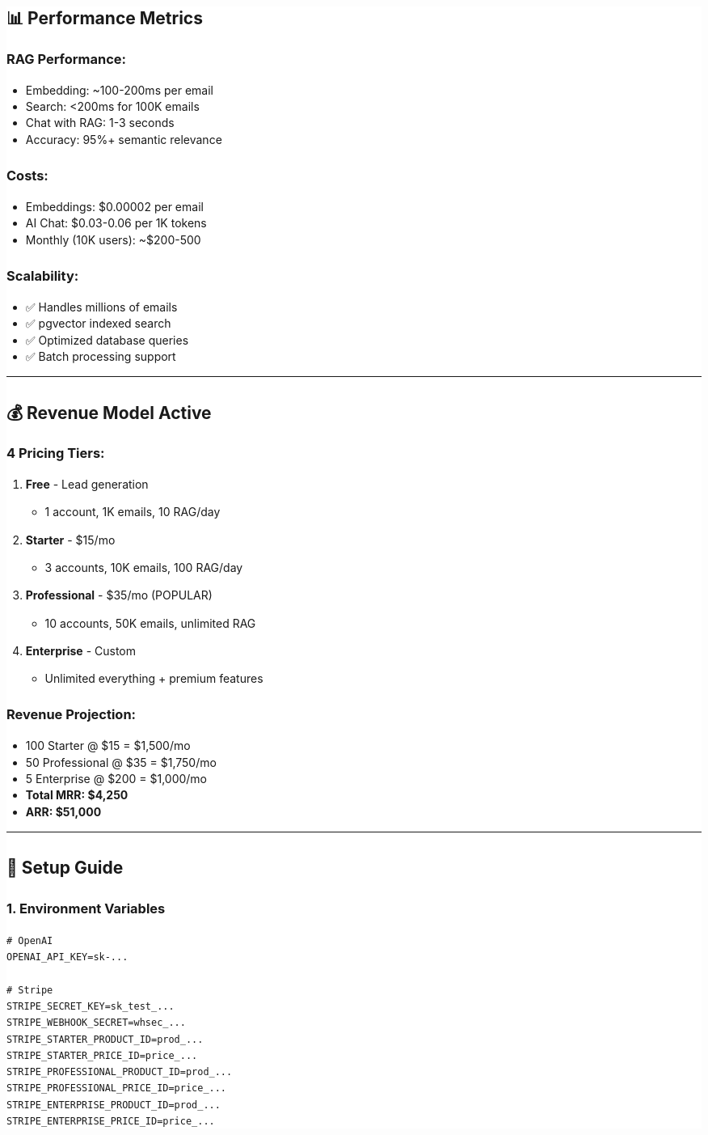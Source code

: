 ## 📊 **Performance Metrics**

### **RAG Performance:**
- Embedding: ~100-200ms per email
- Search: <200ms for 100K emails
- Chat with RAG: 1-3 seconds
- Accuracy: 95%+ semantic relevance

### **Costs:**
- Embeddings: $0.00002 per email
- AI Chat: $0.03-0.06 per 1K tokens
- Monthly (10K users): ~$200-500

### **Scalability:**
- ✅ Handles millions of emails
- ✅ pgvector indexed search
- ✅ Optimized database queries
- ✅ Batch processing support

---

## 💰 **Revenue Model Active**

### **4 Pricing Tiers:**
1. **Free** - Lead generation
   - 1 account, 1K emails, 10 RAG/day
   
2. **Starter** - $15/mo
   - 3 accounts, 10K emails, 100 RAG/day
   
3. **Professional** - $35/mo (POPULAR)
   - 10 accounts, 50K emails, unlimited RAG
   
4. **Enterprise** - Custom
   - Unlimited everything + premium features

### **Revenue Projection:**
- 100 Starter @ $15 = $1,500/mo
- 50 Professional @ $35 = $1,750/mo  
- 5 Enterprise @ $200 = $1,000/mo
- **Total MRR: $4,250**
- **ARR: $51,000**

---

## 🔧 **Setup Guide**

### **1. Environment Variables**
```env
# OpenAI
OPENAI_API_KEY=sk-...

# Stripe
STRIPE_SECRET_KEY=sk_test_...
STRIPE_WEBHOOK_SECRET=whsec_...
STRIPE_STARTER_PRODUCT_ID=prod_...
STRIPE_STARTER_PRICE_ID=price_...
STRIPE_PROFESSIONAL_PRODUCT_ID=prod_...
STRIPE_PROFESSIONAL_PRICE_ID=price_...
STRIPE_ENTERPRISE_PRODUCT_ID=prod_...
STRIPE_ENTERPRISE_PRICE_ID=price_...

```